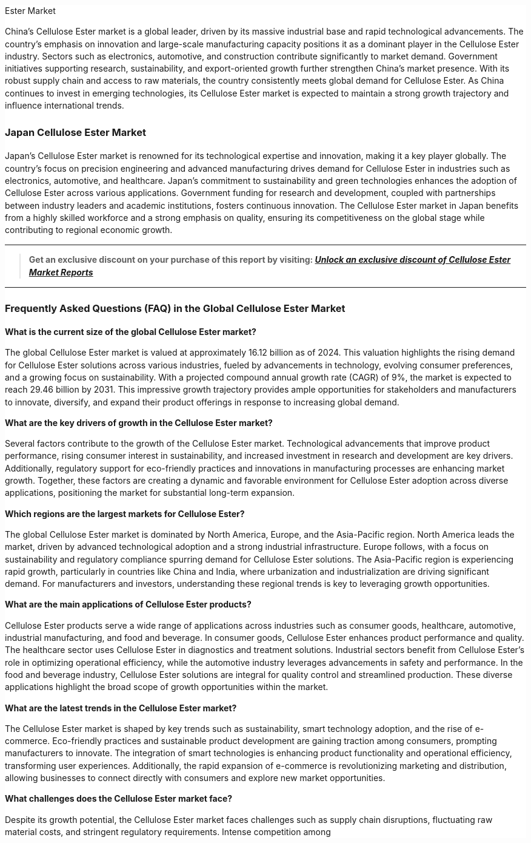 Ester Market</h3><p>China&rsquo;s Cellulose Ester market is a global leader, driven by its massive industrial base and rapid technological advancements. The country&rsquo;s emphasis on innovation and large-scale manufacturing capacity positions it as a dominant player in the Cellulose Ester industry. Sectors such as electronics, automotive, and construction contribute significantly to market demand. Government initiatives supporting research, sustainability, and export-oriented growth further strengthen China&rsquo;s market presence. With its robust supply chain and access to raw materials, the country consistently meets global demand for Cellulose Ester. As China continues to invest in emerging technologies, its Cellulose Ester market is expected to maintain a strong growth trajectory and influence international trends.</p><h3>Japan Cellulose Ester Market</h3><p>Japan&rsquo;s Cellulose Ester market is renowned for its technological expertise and innovation, making it a key player globally. The country&rsquo;s focus on precision engineering and advanced manufacturing drives demand for Cellulose Ester in industries such as electronics, automotive, and healthcare. Japan&rsquo;s commitment to sustainability and green technologies enhances the adoption of Cellulose Ester across various applications. Government funding for research and development, coupled with partnerships between industry leaders and academic institutions, fosters continuous innovation. The Cellulose Ester market in Japan benefits from a highly skilled workforce and a strong emphasis on quality, ensuring its competitiveness on the global stage while contributing to regional economic growth.</p><hr /><blockquote><p><strong>Get an exclusive discount on your purchase of this report by visiting: <em><a href="://marketresearchpulse.com/ask-for-discount/116667?utm_source=Github&amp;utm_medium=091">Unlock an exclusive discount of Cellulose Ester Market Reports</a></em>&nbsp;</strong></p></blockquote><hr /><h3>Frequently Asked Questions (FAQ) in the Global Cellulose Ester Market</h3><p><strong>What is the current size of the global Cellulose Ester market?</strong></p><p>The global Cellulose Ester market is valued at approximately 16.12 billion as of 2024. This valuation highlights the rising demand for Cellulose Ester solutions across various industries, fueled by advancements in technology, evolving consumer preferences, and a growing focus on sustainability. With a projected compound annual growth rate (CAGR) of 9%, the market is expected to reach 29.46 billion by 2031. This impressive growth trajectory provides ample opportunities for stakeholders and manufacturers to innovate, diversify, and expand their product offerings in response to increasing global demand.</p><p><strong>What are the key drivers of growth in the Cellulose Ester market?</strong></p><p>Several factors contribute to the growth of the Cellulose Ester market. Technological advancements that improve product performance, rising consumer interest in sustainability, and increased investment in research and development are key drivers. Additionally, regulatory support for eco-friendly practices and innovations in manufacturing processes are enhancing market growth. Together, these factors are creating a dynamic and favorable environment for Cellulose Ester adoption across diverse applications, positioning the market for substantial long-term expansion.</p><p><strong>Which regions are the largest markets for Cellulose Ester?</strong></p><p>The global Cellulose Ester market is dominated by North America, Europe, and the Asia-Pacific region. North America leads the market, driven by advanced technological adoption and a strong industrial infrastructure. Europe follows, with a focus on sustainability and regulatory compliance spurring demand for Cellulose Ester solutions. The Asia-Pacific region is experiencing rapid growth, particularly in countries like China and India, where urbanization and industrialization are driving significant demand. For manufacturers and investors, understanding these regional trends is key to leveraging growth opportunities.</p><p><strong>What are the main applications of Cellulose Ester products?</strong></p><p>Cellulose Ester products serve a wide range of applications across industries such as consumer goods, healthcare, automotive, industrial manufacturing, and food and beverage. In consumer goods, Cellulose Ester enhances product performance and quality. The healthcare sector uses Cellulose Ester in diagnostics and treatment solutions. Industrial sectors benefit from Cellulose Ester&rsquo;s role in optimizing operational efficiency, while the automotive industry leverages advancements in safety and performance. In the food and beverage industry, Cellulose Ester solutions are integral for quality control and streamlined production. These diverse applications highlight the broad scope of growth opportunities within the market.</p><p><strong>What are the latest trends in the Cellulose Ester market?</strong></p><p>The Cellulose Ester market is shaped by key trends such as sustainability, smart technology adoption, and the rise of e-commerce. Eco-friendly practices and sustainable product development are gaining traction among consumers, prompting manufacturers to innovate. The integration of smart technologies is enhancing product functionality and operational efficiency, transforming user experiences. Additionally, the rapid expansion of e-commerce is revolutionizing marketing and distribution, allowing businesses to connect directly with consumers and explore new market opportunities.</p><p><strong>What challenges does the Cellulose Ester market face?</strong></p><p>Despite its growth potential, the Cellulose Ester market faces challenges such as supply chain disruptions, fluctuating raw material costs, and stringent regulatory requirements. Intense competition among